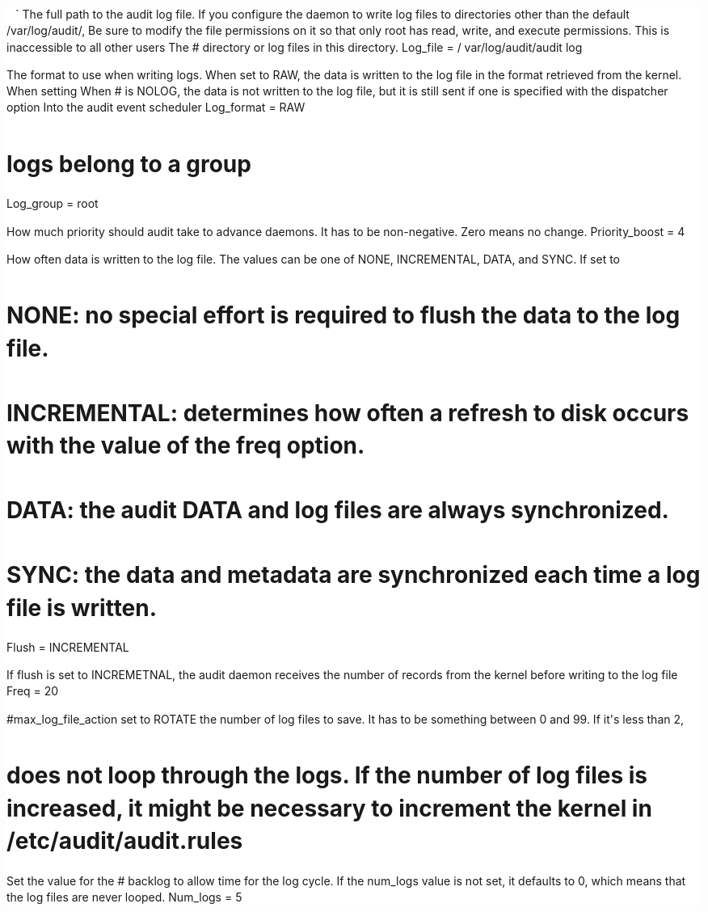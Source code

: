 ` ` `
The full path to the audit log file. If you configure the daemon to write log files to directories other than the default /var/log/audit/,
Be sure to modify the file permissions on it so that only root has read, write, and execute permissions. This is inaccessible to all other users
The # directory or log files in this directory.
Log_file = / var/log/audit/audit log

The format to use when writing logs. When set to RAW, the data is written to the log file in the format retrieved from the kernel. When setting
When # is NOLOG, the data is not written to the log file, but it is still sent if one is specified with the dispatcher option
Into the audit event scheduler
Log_format = RAW

# logs belong to a group
Log_group = root

How much priority should audit take to advance daemons. It has to be non-negative. Zero means no change.
Priority_boost = 4

How often data is written to the log file. The values can be one of NONE, INCREMENTAL, DATA, and SYNC. If set to
# NONE: no special effort is required to flush the data to the log file.
# INCREMENTAL: determines how often a refresh to disk occurs with the value of the freq option.
# DATA: the audit DATA and log files are always synchronized.
# SYNC: the data and metadata are synchronized each time a log file is written.
Flush = INCREMENTAL

If flush is set to INCREMETNAL, the audit daemon receives the number of records from the kernel before writing to the log file
Freq = 20

#max_log_file_action set to ROTATE the number of log files to save. It has to be something between 0 and 99. If it's less than 2,
# does not loop through the logs. If the number of log files is increased, it might be necessary to increment the kernel in /etc/audit/audit.rules
Set the value for the # backlog to allow time for the log cycle. If the num_logs value is not set, it defaults to 0, which means that the log files are never looped.
Num_logs = 5
